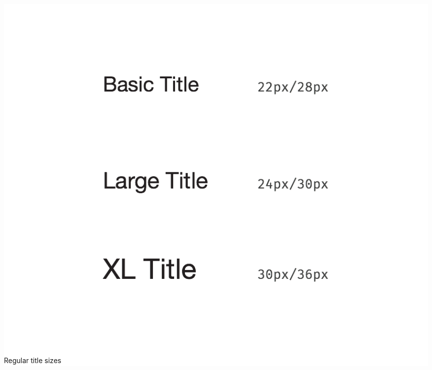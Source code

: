 ![](./assets/redlines.titles.regular.png)
Regular title sizes
</div>

<div class="narrow_image" markdown="1">